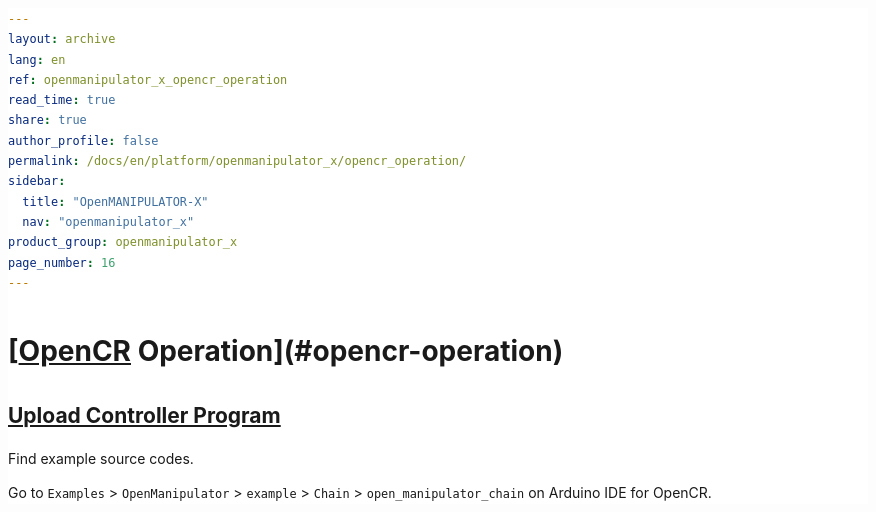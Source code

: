 ```yaml
---
layout: archive
lang: en
ref: openmanipulator_x_opencr_operation
read_time: true
share: true
author_profile: false
permalink: /docs/en/platform/openmanipulator_x/opencr_operation/
sidebar:
  title: "OpenMANIPULATOR-X"
  nav: "openmanipulator_x"
product_group: openmanipulator_x
page_number: 16
---
```


<div style="counter-reset: h1 15"></div>

# [[OpenCR] Operation](#opencr-operation)

## [Upload Controller Program](#upload-controller-program)

Find example source codes.

Go to `Examples` > `OpenManipulator` > `example` > `Chain` > `open_manipulator_chain` on Arduino IDE for OpenCR.


[OpenCR]: /docs/en/parts/controller/opencr10/
[OpenCR e-Manual]: /docs/en/parts/controller/opencr10/#firmware-recovery-mode
[ROBOTIS RC-100B]: /docs/en/parts/communication/rc-100/
[BT-410]: /docs/en/parts/communication/bt-410/
[task space]: /docs/en/popup/open_manipulator_coordinates/
[joint space]: /docs/en/popup/open_manipulator_coordinates/